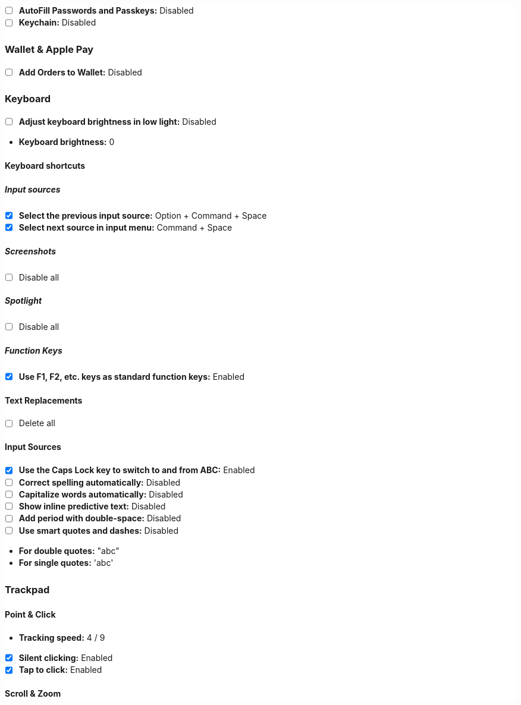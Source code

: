 - [ ] **AutoFill Passwords and Passkeys:** Disabled
- [ ] **Keychain:** Disabled

### Wallet & Apple Pay

- [ ] **Add Orders to Wallet:** Disabled

### Keyboard

- [ ] **Adjust keyboard brightness in low light:** Disabled
- **Keyboard brightness:** 0

#### Keyboard shortcuts

##### Input sources

- [x] **Select the previous input source:** Option + Command + Space
- [x] **Select next source in input menu:** Command + Space

##### Screenshots

- [ ] Disable all

##### Spotlight

- [ ] Disable all

##### Function Keys

- [x] **Use F1, F2, etc. keys as standard function keys:** Enabled

#### Text Replacements

- [ ] Delete all

#### Input Sources

- [x] **Use the Caps Lock key to switch to and from ABC:** Enabled
- [ ] **Correct spelling automatically:** Disabled
- [ ] **Capitalize words automatically:** Disabled
- [ ] **Show inline predictive text:** Disabled
- [ ] **Add period with double-space:** Disabled
- [ ] **Use smart quotes and dashes:** Disabled
- **For double quotes:** "abc"
- **For single quotes:** 'abc'

### Trackpad

#### Point & Click

- **Tracking speed:** 4 / 9
- [x] **Silent clicking:** Enabled
- [x] **Tap to click:** Enabled

#### Scroll & Zoom
